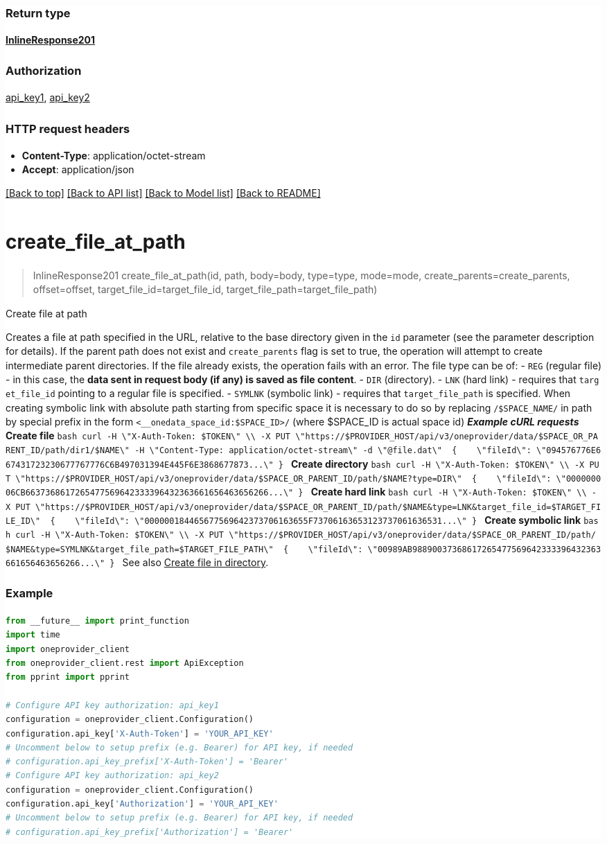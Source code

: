 ### Return type

[**InlineResponse201**](InlineResponse201.md)

### Authorization

[api_key1](../README.md#api_key1), [api_key2](../README.md#api_key2)

### HTTP request headers

 - **Content-Type**: application/octet-stream
 - **Accept**: application/json

[[Back to top]](#) [[Back to API list]](../README.md#documentation-for-api-endpoints) [[Back to Model list]](../README.md#documentation-for-models) [[Back to README]](../README.md)

# **create_file_at_path**
> InlineResponse201 create_file_at_path(id, path, body=body, type=type, mode=mode, create_parents=create_parents, offset=offset, target_file_id=target_file_id, target_file_path=target_file_path)

Create file at path

Creates a file at path specified in the URL, relative to the base directory given in the `id` parameter (see the parameter description for details). If the parent path does not exist and `create_parents` flag is set to true, the operation will attempt to create intermediate parent directories.  If the file already exists, the operation fails with an error.  The file type can be of: - `REG` (regular file) - in this case, the **data sent in request body (if any) is saved as file content**. - `DIR` (directory). - `LNK` (hard link) - requires that `target_file_id` pointing to a regular file is specified. - `SYMLNK` (symbolic link) - requires that `target_file_path` is specified. When creating symbolic link with absolute path starting from specific space it is necessary to do so by replacing `/$SPACE_NAME/` in path by special prefix in the form `<__onedata_space_id:$SPACE_ID>/` (where $SPACE_ID is actual space id)  ***Example cURL requests***  **Create file** ```bash curl -H \"X-Auth-Token: $TOKEN\" \\ -X PUT \"https://$PROVIDER_HOST/api/v3/oneprovider/data/$SPACE_OR_PARENT_ID/path/dir1/$NAME\" -H \"Content-Type: application/octet-stream\" -d \"@file.dat\"  {    \"fileId\": \"094576776E667431723230677767776C6B497031394E445F6E3868677873...\" } ```  **Create directory** ```bash curl -H \"X-Auth-Token: $TOKEN\" \\ -X PUT \"https://$PROVIDER_HOST/api/v3/oneprovider/data/$SPACE_OR_PARENT_ID/path/$NAME?type=DIR\"  {    \"fileId\": \"000000006CB6637368617265477569642333396432363661656463656266...\" } ```  **Create hard link** ```bash curl -H \"X-Auth-Token: $TOKEN\" \\ -X PUT \"https://$PROVIDER_HOST/api/v3/oneprovider/data/$SPACE_OR_PARENT_ID/path/$NAME&type=LNK&target_file_id=$TARGET_FILE_ID\"  {    \"fileId\": \"000000184465677569642373706163655F73706163653123737061636531...\" } ```  **Create symbolic link** ```bash curl -H \"X-Auth-Token: $TOKEN\" \\ -X PUT \"https://$PROVIDER_HOST/api/v3/oneprovider/data/$SPACE_OR_PARENT_ID/path/$NAME&type=SYMLNK&target_file_path=$TARGET_FILE_PATH\"  {    \"fileId\": \"00989AB98890037368617265477569642333396432363661656463656266...\" } ```  See also [Create file in directory](#operation/create_file). 

### Example
```python
from __future__ import print_function
import time
import oneprovider_client
from oneprovider_client.rest import ApiException
from pprint import pprint

# Configure API key authorization: api_key1
configuration = oneprovider_client.Configuration()
configuration.api_key['X-Auth-Token'] = 'YOUR_API_KEY'
# Uncomment below to setup prefix (e.g. Bearer) for API key, if needed
# configuration.api_key_prefix['X-Auth-Token'] = 'Bearer'
# Configure API key authorization: api_key2
configuration = oneprovider_client.Configuration()
configuration.api_key['Authorization'] = 'YOUR_API_KEY'
# Uncomment below to setup prefix (e.g. Bearer) for API key, if needed
# configuration.api_key_prefix['Authorization'] = 'Bearer'

```